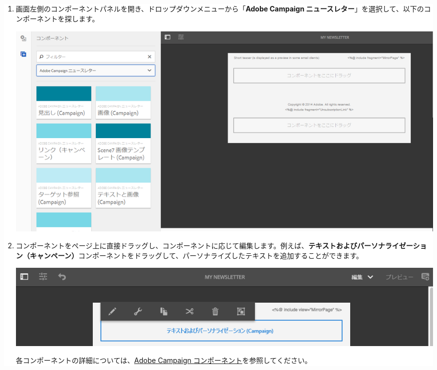 1. 画面左側のコンポーネントパネルを開き、ドロップダウンメニューから「**Adobe Campaign ニュースレター**」を選択して、以下のコンポーネントを探します。

   ![chlimage_1-22](assets/chlimage_1-22.png)

1. コンポーネントをページ上に直接ドラッグし、コンポーネントに応じて編集します。例えば、**テキストおよびパーソナライゼーション（キャンペーン）**&#x200B;コンポーネントをドラッグして、パーソナライズしたテキストを追加することができます。

   ![chlimage_1-23](assets/chlimage_1-23.png)

   各コンポーネントの詳細については、[Adobe Campaign コンポーネント](/help/sites-authoring/adobe-campaign-components.md)を参照してください。
